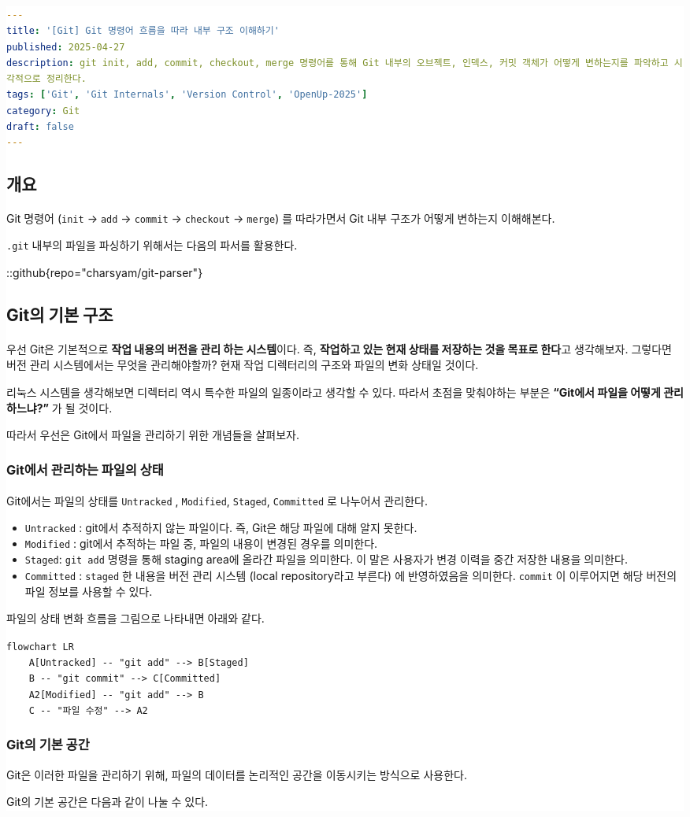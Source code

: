 ```yaml
---
title: '[Git] Git 명령어 흐름을 따라 내부 구조 이해하기'
published: 2025-04-27
description: git init, add, commit, checkout, merge 명령어를 통해 Git 내부의 오브젝트, 인덱스, 커밋 객체가 어떻게 변하는지를 파악하고 시각적으로 정리한다.
tags: ['Git', 'Git Internals', 'Version Control', 'OpenUp-2025']
category: Git
draft: false
---
```


## 개요

Git 명령어 (`init` → `add` → `commit` → `checkout` → `merge`) 를 따라가면서 Git 내부 구조가 어떻게 변하는지 이해해본다.

`.git` 내부의 파일을 파싱하기 위해서는 다음의 파서를 활용한다.

::github{repo="charsyam/git-parser"}

## Git의 기본 구조

우선 Git은 기본적으로 **작업 내용의 버전을 관리 하는 시스템**이다. 즉, **작업하고 있는 현재 상태를 저장하는 것을 목표로 한다**고 생각해보자. 그렇다면 버전 관리 시스템에서는 무엇을 관리해야할까? 현재 작업 디렉터리의 구조와 파일의 변화 상태일 것이다.

리눅스 시스템을 생각해보면 디렉터리 역시 특수한 파일의 일종이라고 생각할 수 있다. 따라서 초점을 맞춰야하는 부분은 **“Git에서 파일을 어떻게 관리하느냐?”** 가 될 것이다.

따라서 우선은 Git에서 파일을 관리하기 위한 개념들을 살펴보자.

### Git에서 관리하는 파일의 상태

Git에서는 파일의 상태를 `Untracked` , `Modified`, `Staged`, `Committed` 로 나누어서 관리한다.

- `Untracked` : git에서 추적하지 않는 파일이다. 즉, Git은 해당 파일에 대해 알지 못한다.
- `Modified` : git에서 추적하는 파일 중, 파일의 내용이 변경된 경우를 의미한다.
- `Staged`: `git add` 명령을 통해 staging area에 올라간 파일을 의미한다. 이 말은 사용자가 변경 이력을 중간 저장한 내용을 의미한다.
- `Committed` : `staged` 한 내용을 버전 관리 시스템 (local repository라고 부른다) 에 반영하였음을 의미한다. `commit` 이 이루어지면 해당 버전의 파일 정보를 사용할 수 있다.

파일의 상태 변화 흐름을 그림으로 나타내면 아래와 같다.

```mermaid
flowchart LR
    A[Untracked] -- "git add" --> B[Staged]
    B -- "git commit" --> C[Committed]
    A2[Modified] -- "git add" --> B
    C -- "파일 수정" --> A2
```

### Git의 기본 공간

Git은 이러한 파일을 관리하기 위해, 파일의 데이터를 논리적인 공간을 이동시키는 방식으로 사용한다.

Git의 기본 공간은 다음과 같이 나눌 수 있다.
